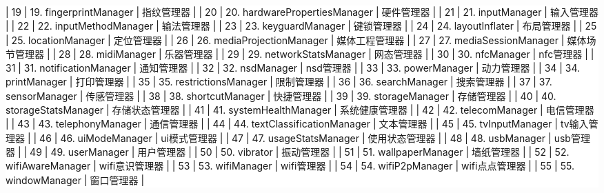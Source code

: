 | 19   | 19. fingerprintManager        | 指纹管理器     |
| 20   | 20. hardwarePropertiesManager | 硬件管理器     |
| 21   | 21. inputManager              | 输入管理器     |
| 22   | 22. inputMethodManager        | 输法管理器     |
| 23   | 23. keyguardManager           | 键锁管理器     |
| 24   | 24. layoutInflater            | 布局管理器     |
| 25   | 25. locationManager           | 定位管理器     |
| 26   | 26. mediaProjectionManager    | 媒体工程管理器 |
| 27   | 27. mediaSessionManager       | 媒体场节管理器 |
| 28   | 28. midiManager               | 乐器管理器     |
| 29   | 29. networkStatsManager       | 网态管理器     |
| 30   | 30. nfcManager                | nfc管理器     |
| 31   | 31. notificationManager       | 通知管理器     |
| 32   | 32. nsdManager                | nsd管理器     |
| 33   | 33. powerManager              | 动力管理器     |
| 34   | 34. printManager              | 打印管理器     |
| 35   | 35. restrictionsManager       | 限制管理器     |
| 36   | 36. searchManager             | 搜索管理器     |
| 37   | 37. sensorManager             | 传感管理器     |
| 38   | 38. shortcutManager           | 快捷管理器     |
| 39   | 39. storageManager            | 存储管理器     |
| 40   | 40. storageStatsManager       | 存储状态管理器 |
| 41   | 41. systemHealthManager       | 系统健康管理器 |
| 42   | 42. telecomManager            | 电信管理器     |
| 43   | 43. telephonyManager          | 通信管理器     |
| 44   | 44. textClassificationManager | 文本管理器     |
| 45   | 45. tvInputManager            | tv输入管理器   |
| 46   | 46. uiModeManager             | ui模式管理器   |
| 47   | 47. usageStatsManager         | 使用状态管理器 |
| 48   | 48. usbManager                | usb管理器     |
| 49   | 49. userManager               | 用户管理器     |
| 50   | 50. vibrator                  | 振动管理器     |
| 51   | 51. wallpaperManager          | 墙纸管理器     |
| 52   | 52. wifiAwareManager          | wifi意识管理器 |
| 53   | 53. wifiManager               | wifi管理器    |
| 54   | 54. wifiP2pManager            | wifi点点管理器 |
| 55   | 55. windowManager             | 窗口管理器     |

